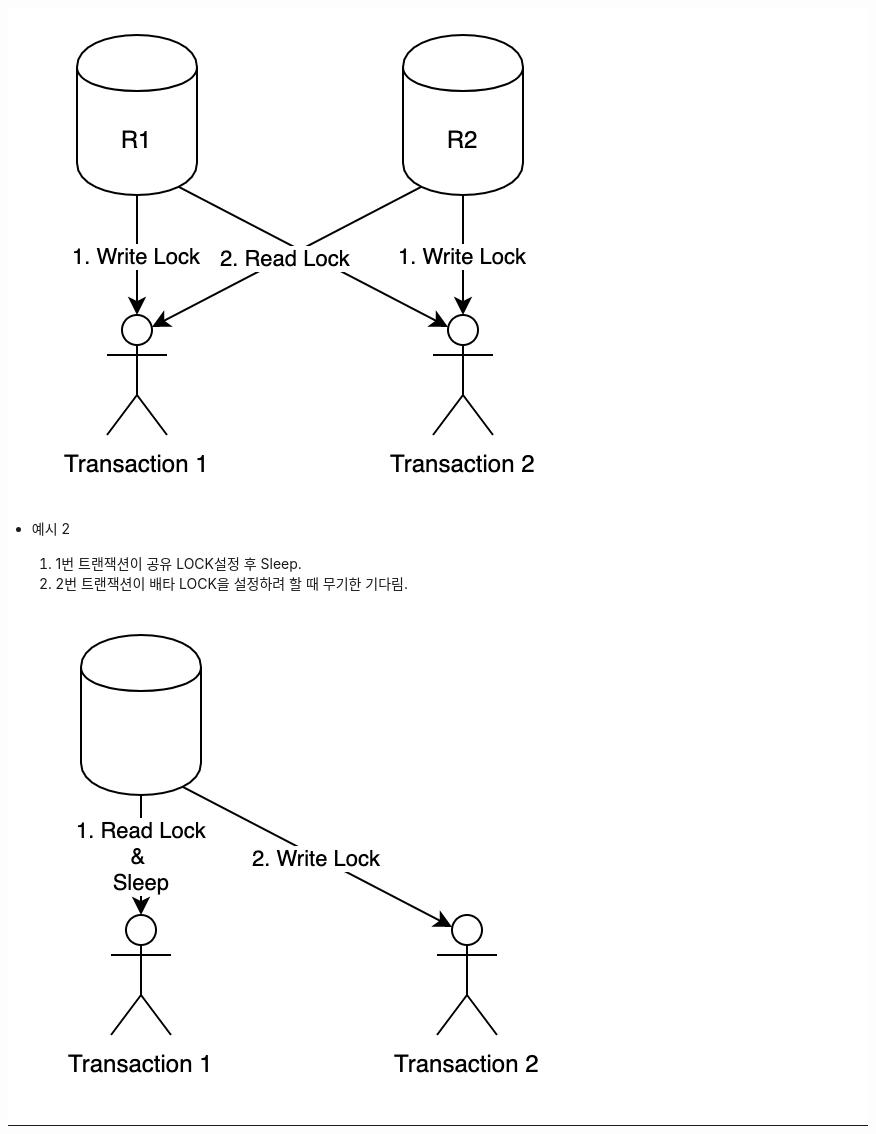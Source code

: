   ![deadlock1](images/02%20고급%20SQL_deadlock1.png)

- 예시 2

  1. 1번 트랜잭션이 공유 LOCK설정 후 Sleep.
  2. 2번 트랜잭션이 배타 LOCK을 설정하려 할 때 무기한 기다림.

  ![deadlock2](images/02%20고급%20SQL_deadlock2.png)

---